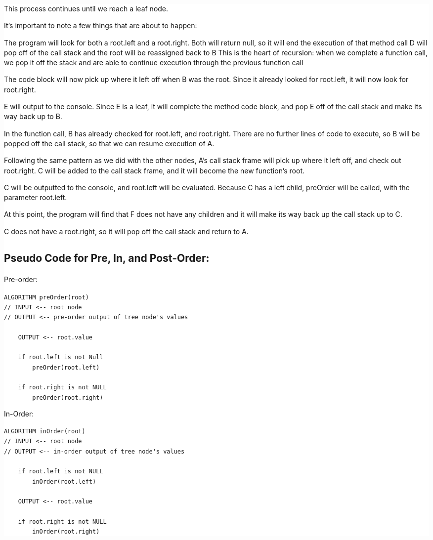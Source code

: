 This process continues until we reach a leaf node.

It’s important to note a few things that are about to happen:

The program will look for both a root.left and a root.right. Both will return null, so it will end the execution of that method call
D will pop off of the call stack and the root will be reassigned back to B
This is the heart of recursion: when we complete a function call, we pop it off the stack and are able to continue execution through the previous function call

The code block will now pick up where it left off when B was the root. Since it already looked for root.left, it will now look for root.right.

E will output to the console. Since E is a leaf, it will complete the method code block, and pop E off of the call stack and make its way back up to B.

In the function call, B has already checked for root.left, and root.right. There are no further lines of code to execute, so B will be popped off the call stack, so that we can resume execution of A.

Following the same pattern as we did with the other nodes, A’s call stack frame will pick up where it left off, and check out root.right. C will be added to the call stack frame, and it will become the new function’s root.

C will be outputted to the console, and root.left will be evaluated. Because C has a left child, preOrder will be called, with the parameter root.left.

At this point, the program will find that F does not have any children and it will make its way back up the call stack up to C.

C does not have a root.right, so it will pop off the call stack and return to A.

## Pseudo Code for Pre, In, and Post-Order:

Pre-order:

```
ALGORITHM preOrder(root)
// INPUT <-- root node
// OUTPUT <-- pre-order output of tree node's values

    OUTPUT <-- root.value

    if root.left is not Null
        preOrder(root.left)

    if root.right is not NULL
        preOrder(root.right)
```

In-Order:

```
ALGORITHM inOrder(root)
// INPUT <-- root node
// OUTPUT <-- in-order output of tree node's values

    if root.left is not NULL
        inOrder(root.left)

    OUTPUT <-- root.value

    if root.right is not NULL
        inOrder(root.right)
```
